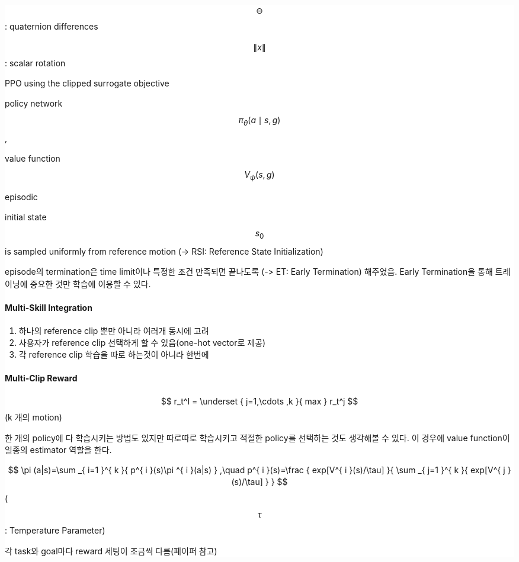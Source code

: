 
$$\circleddash$$: quaternion differences

$$\left\| x \right\| $$: scalar rotation



PPO using the clipped surrogate objective

policy network $$\pi_\theta(a \mid s,g)$$,

value function $$V_\psi(s,g)$$

episodic

initial state $$s_0$$ is sampled uniformly from reference motion (-> RSI: Reference State Initialization)

episode의 termination은 time limit이나 특정한 조건 만족되면 끝나도록 (-> ET: Early Termination) 해주었음. Early Termination을 통해 트레이닝에 중요한 것만 학습에 이용할 수 있다.

#### Multi-Skill Integration
1. 하나의 reference clip 뿐만 아니라 여러개 동시에 고려
2. 사용자가 reference clip 선택하게 할 수 있음(one-hot vector로 제공)
3. 각 reference clip 학습을 따로 하는것이 아니라 한번에

#### Multi-Clip Reward
$$
r_t^I = \underset { j=1,\cdots ,k }{ max } r_t^j
$$
(k 개의 motion)

한 개의 policy에 다 학습시키는 방법도 있지만 따로따로 학습시키고 적절한 policy를 선택하는 것도 생각해볼 수 있다. 이 경우에 value function이 일종의 estimator 역할을 한다.

$$
\pi (a|s)=\sum _{ i=1 }^{ k }{ p^{ i }(s)\pi ^{ i }(a|s) } ,\quad p^{ i }(s)=\frac { exp[V^{ i }(s)/\tau] }{ \sum _{ j=1 }^{ k }{ exp[V^{ j }(s)/\tau] }  }
$$
($$\tau$$: Temperature Parameter)

각 task와 goal마다 reward 세팅이 조금씩 다름(페이퍼 참고)


<div class="divider"></div>














[^1]: [https://arxiv.org/abs/1804.02717](https://arxiv.org/abs/1804.02717)
